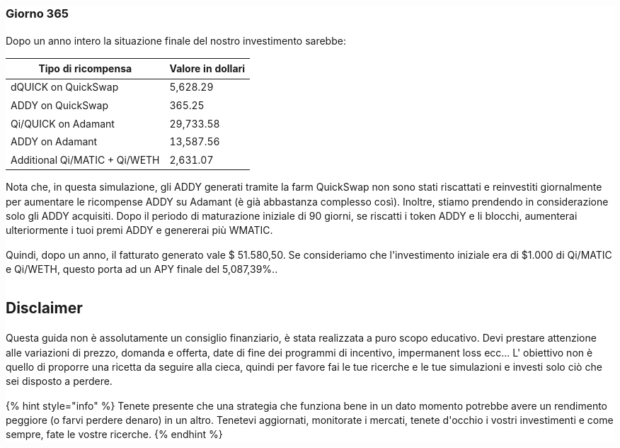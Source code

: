### Giorno 365

Dopo un anno intero la situazione finale del nostro investimento sarebbe:

| Tipo di ricompensa            | Valore in dollari |
| ----------------------------- | ----------------- |
| dQUICK on QuickSwap           | 5,628.29          |
| ADDY on QuickSwap             | 365.25            |
| Qi/QUICK on Adamant           | 29,733.58         |
| ADDY on Adamant               | 13,587.56         |
| Additional Qi/MATIC + Qi/WETH | 2,631.07          |

Nota che, in questa simulazione, gli ADDY generati tramite la farm QuickSwap non sono stati riscattati e reinvestiti giornalmente per aumentare le ricompense ADDY su Adamant (è già abbastanza complesso così). Inoltre, stiamo prendendo in considerazione solo gli ADDY acquisiti. Dopo il periodo di maturazione iniziale di 90 giorni, se riscatti i token ADDY e li blocchi, aumenterai ulteriormente i tuoi premi ADDY e genererai più WMATIC.

Quindi, dopo un anno, il fatturato generato vale $ 51.580,50. Se consideriamo che l'investimento iniziale era di $1.000 di Qi/MATIC e Qi/WETH, questo porta ad un APY finale del 5,087,39%..

## Disclaimer

Questa guida non è assolutamente un consiglio finanziario, è stata realizzata a puro scopo educativo. Devi prestare attenzione alle variazioni di prezzo, domanda e offerta, date di fine dei programmi di incentivo, impermanent loss ecc...  L' obiettivo non è quello di proporre una ricetta da seguire alla cieca, quindi per favore fai le tue ricerche e le tue simulazioni e investi solo ciò che sei disposto a perdere.

{% hint style="info" %}
Tenete presente che una strategia che funziona bene in un dato momento potrebbe avere un rendimento peggiore (o farvi perdere denaro) in un altro. Tenetevi aggiornati, monitorate i mercati, tenete d'occhio i vostri investimenti e come sempre, fate le vostre ricerche.
{% endhint %}
